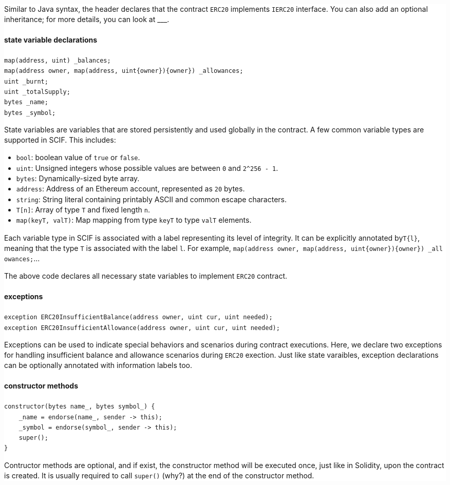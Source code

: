 Similar to Java syntax, the header declares that the contract `ERC20` implements `IERC20` interface. You can also add an optional inheritance; for more details, you can look at ___. 

#### state variable declarations

```solidity
map(address, uint) _balances;
map(address owner, map(address, uint{owner}){owner}) _allowances;
uint _burnt;
uint _totalSupply;
bytes _name;
bytes _symbol;
```

State variables are variables that are stored persistently and used globally in the contract. A few common variable types are supported in SCIF. This includes:

- `bool`: boolean value of `true` or `false`.
- `uint`: Unsigned integers whose possible values are between `0` and `2^256 - 1`.
- `bytes`: Dynamically-sized byte array. 
- `address`: Address of an Ethereum account, represented as `20` bytes.
- `string`: String literal containing printably ASCII and common escape characters. 
- `T[n]`: Array of type `T` and fixed length `n`. 
- `map(keyT, valT)`: Map mapping from type `keyT`  to type `valT` elements. 

Each variable type in SCIF is associated with a label representing its level of integrity. It can be explicitly annotated by`T{l}`, meaning that the type `T` is associated with the label `l`. For example, `map(address owner, map(address, uint{owner}){owner}) _allowances;`...

The above code declares all necessary state variables to implement `ERC20` contract. 

#### exceptions

```solidity
exception ERC20InsufficientBalance(address owner, uint cur, uint needed);
exception ERC20InsufficientAllowance(address owner, uint cur, uint needed);
```

Exceptions can be used to indicate special behaviors and scenarios during contract executions. Here, we declare two exceptions for handling insufficient balance and allowance scenarios during `ERC20` exection. Just like state varaibles, exception declarations can be optionally annotated with information labels too.

#### constructor methods

```solidity
constructor(bytes name_, bytes symbol_) {
    _name = endorse(name_, sender -> this);
    _symbol = endorse(symbol_, sender -> this);
    super();
}
```

Contructor methods are optional, and if exist, the constructor method will be executed once, just like in Solidity, upon the contract is created. It is usually required to call `super()` (why?) at the end of the constructor method. 
